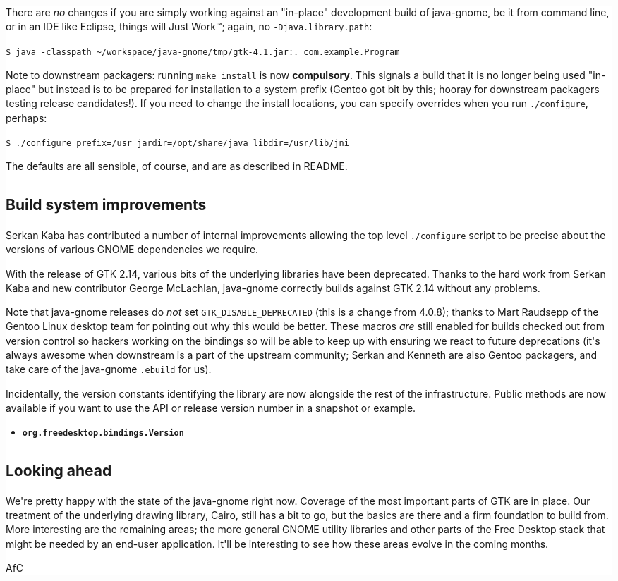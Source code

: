 There are _no_ changes if you are simply working against an "in-place"
development build of java-gnome, be it from command line, or in an IDE like
Eclipse, things will Just Work&trade;; again, no `-Djava.library.path`:

    $ java -classpath ~/workspace/java-gnome/tmp/gtk-4.1.jar:. com.example.Program

Note to downstream packagers: running `make install` is now **compulsory**.
This signals a build that it is no longer being used "in-place" but instead is
to be prepared for installation to a system prefix (Gentoo got bit by this;
hooray for downstream packagers testing release candidates!). If you need to
change the install locations, you can specify overrides when you run
`./configure`, perhaps:

    $ ./configure prefix=/usr jardir=/opt/share/java libdir=/usr/lib/jni

The defaults are all sensible, of course, and are as described in
[README](README.html).

Build system improvements
-------------------------

Serkan Kaba has contributed a number of internal improvements allowing the top
level `./configure` script to be precise about the versions of various GNOME
dependencies we require.

With the release of GTK 2.14, various bits of the underlying libraries have
been deprecated. Thanks to the hard work from Serkan Kaba and new contributor
George McLachlan, java-gnome correctly builds against GTK 2.14 without any
problems.

Note that java-gnome releases do _not_ set `GTK_DISABLE_DEPRECATED` (this is a
change from 4.0.8); thanks to Mart Raudsepp of the Gentoo Linux desktop team
for pointing out why this would be better. These macros _are_ still enabled
for builds checked out from version control so hackers working on the bindings
so will be able to keep up with ensuring we react to future deprecations (it's
always awesome when downstream is a part of the upstream community; Serkan and
Kenneth are also Gentoo packagers, and take care of the java-gnome `.ebuild`
for us).

Incidentally, the version constants identifying the library are now alongside
the rest of the infrastructure. Public methods are now available if you want
to use the API or release version number in a snapshot or example.

* **`org.freedesktop.bindings.Version`**

Looking ahead
-------------

We're pretty happy with the state of the java-gnome right now. Coverage of the
most important parts of GTK are in place. Our treatment of the underlying
drawing library, Cairo, still has a bit to go, but the basics are there and a
firm foundation to build from. More interesting are the remaining areas; the
more general GNOME utility libraries and other parts of the Free Desktop stack
that might be needed by an end-user application. It'll be interesting to see
how these areas evolve in the coming months.

AfC
